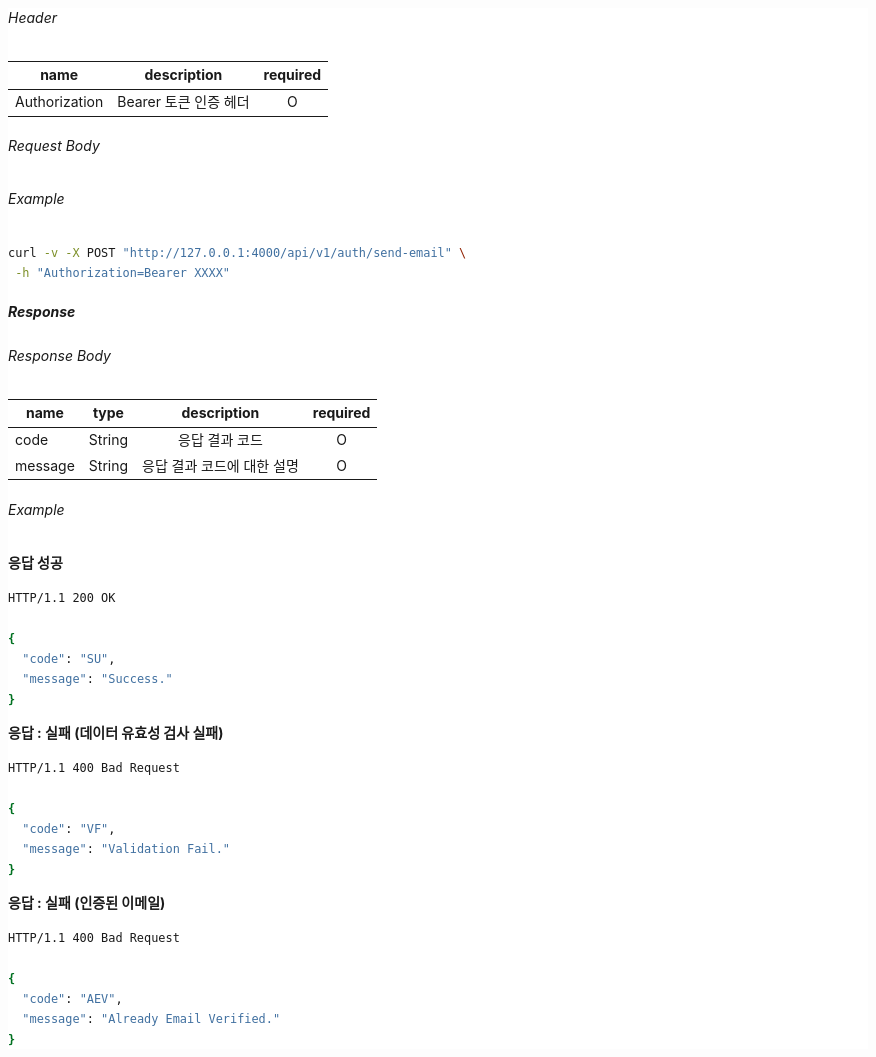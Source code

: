 ###### Header

| name          |      description      | required |
| ------------- | :-------------------: | :------: |
| Authorization | Bearer 토큰 인증 헤더 |    O     |

###### Request Body

###### Example

```bash
curl -v -X POST "http://127.0.0.1:4000/api/v1/auth/send-email" \
 -h "Authorization=Bearer XXXX"
```

##### Response

###### Response Body

| name    |  type  |        description         | required |
| ------- | :----: | :------------------------: | :------: |
| code    | String |       응답 결과 코드       |    O     |
| message | String | 응답 결과 코드에 대한 설명 |    O     |

###### Example

**응답 성공**

```bash
HTTP/1.1 200 OK

{
  "code": "SU",
  "message": "Success."
}
```

**응답 : 실패 (데이터 유효성 검사 실패)**

```bash
HTTP/1.1 400 Bad Request

{
  "code": "VF",
  "message": "Validation Fail."
}
```

**응답 : 실패 (인증된 이메일)**

```bash
HTTP/1.1 400 Bad Request

{
  "code": "AEV",
  "message": "Already Email Verified."
}
```
